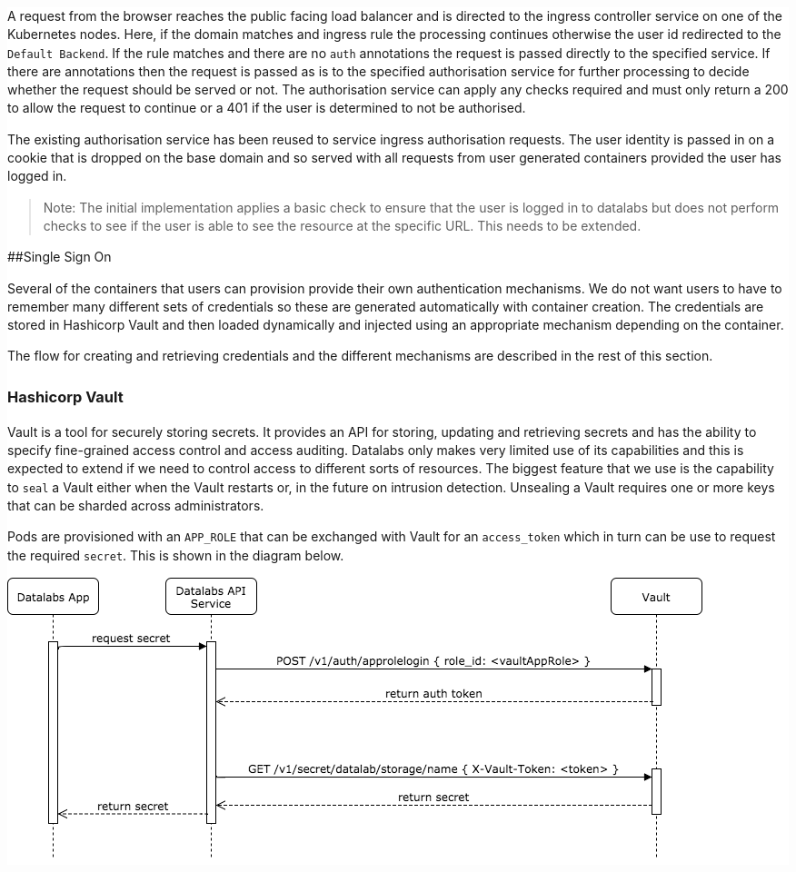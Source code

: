A request from the browser reaches the public facing load balancer and is directed to
the ingress controller service on one of the Kubernetes nodes. Here, if the domain
matches and ingress rule the processing continues otherwise the user id redirected to
the `Default Backend`. If the rule matches and there are no `auth` annotations the
request is passed directly to the specified service. If there are annotations then the
request is passed as is to the specified authorisation service for further processing to
decide whether the request should be served or not. The authorisation service can apply
any checks required and must only return a 200 to allow the request to continue or a 401
if the user is determined to not be authorised.

The existing authorisation service has been reused to service ingress authorisation
requests. The user identity is passed in on a cookie that is dropped on the base domain
and so served with all requests from user generated containers provided the user has
logged in.

> Note: The initial implementation applies a basic check to ensure that the user is
logged in to datalabs but does not perform checks to see if the user is able to see the
resource at the specific URL. This needs to be extended.

##Single Sign On

Several of the containers that users can provision provide their own authentication
mechanisms. We do not want users to have to remember many different sets of credentials
so these are generated automatically with container creation. The credentials are
stored in Hashicorp Vault and then loaded dynamically and injected using an appropriate
mechanism depending on the container.

The flow for creating and retrieving credentials and the different mechanisms are
described in the rest of this section.

### Hashicorp Vault

Vault is a tool for securely storing secrets. It provides an API for storing, updating
and retrieving secrets and has the ability to specify fine-grained access control and
access auditing. Datalabs only makes very limited use of its capabilities and this is
expected to extend if we need to control access to different sorts of resources. The
biggest feature that we use is the capability to `seal` a Vault either when the Vault
restarts or, in the future on intrusion detection. Unsealing a Vault requires one or
more keys that can be sharded across administrators.

Pods are provisioned with an `APP_ROLE` that can be exchanged with Vault for an
`access_token` which in turn can be use to request the required `secret`. This is shown
in the diagram below.

![Vault Secret Access](./diagrams/vault-secret-access.png)
